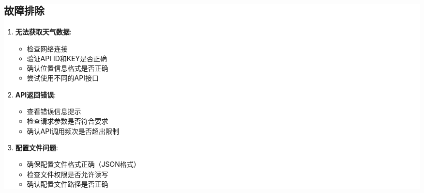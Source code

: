 ## 故障排除

1. **无法获取天气数据**:
   - 检查网络连接
   - 验证API ID和KEY是否正确
   - 确认位置信息格式是否正确
   - 尝试使用不同的API接口

2. **API返回错误**:
   - 查看错误信息提示
   - 检查请求参数是否符合要求
   - 确认API调用频次是否超出限制

3. **配置文件问题**:
   - 确保配置文件格式正确（JSON格式）
   - 检查文件权限是否允许读写
   - 确认配置文件路径是否正确